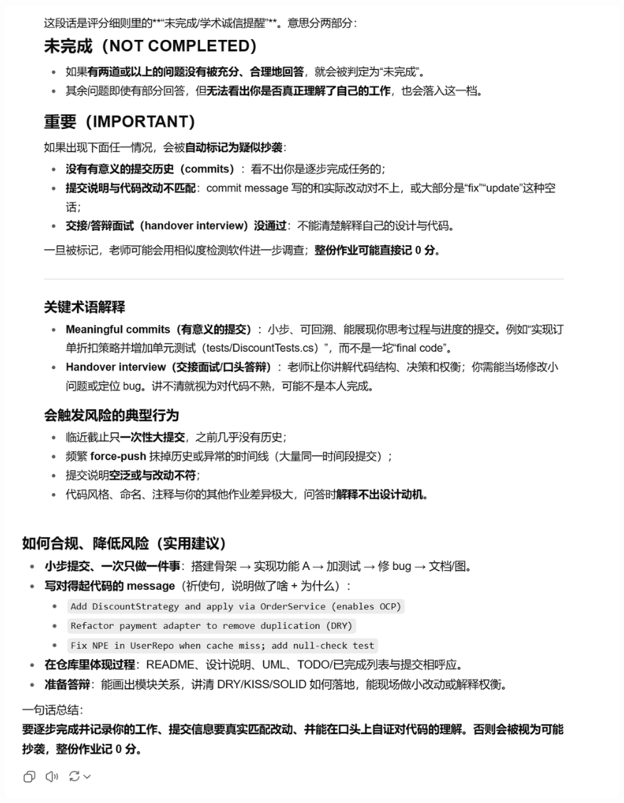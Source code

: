 ![image-20250905123120314](reademe.assets/image-20250905123120314.png)

![image-20250905123126499](reademe.assets/image-20250905123126499.png)
